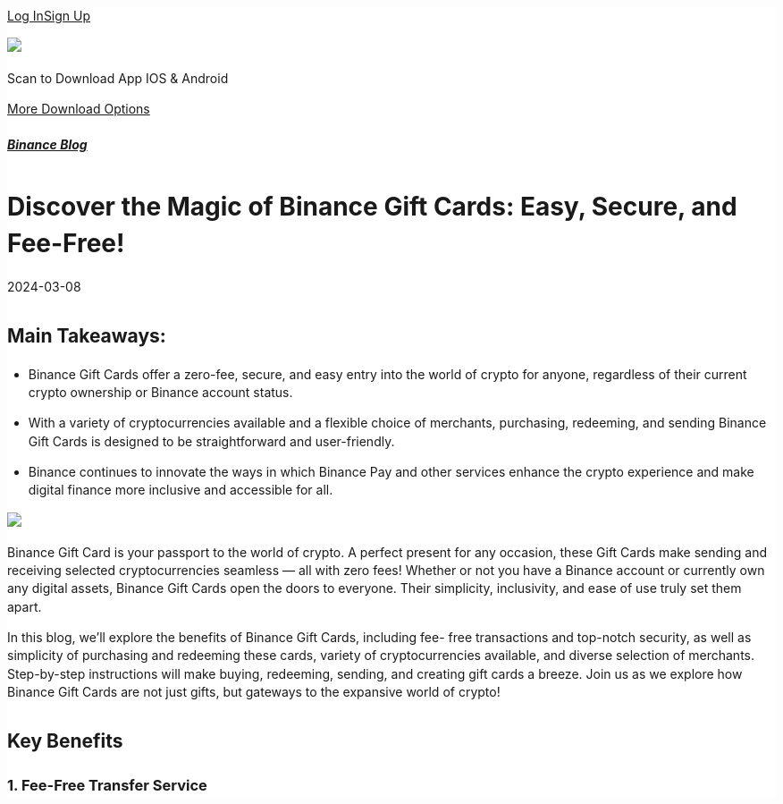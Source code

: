 [Log
In](https://accounts.binance.com/en/login?loginChannel=blog&return_to=aHR0cHM6Ly93d3cuYmluYW5jZS5jb20vZW4vYmxvZy9naWZ0LWNhcmQvZGlzY292ZXItdGhlLW1hZ2ljLW9mLWJpbmFuY2UtZ2lmdC1jYXJkcy1lYXN5LXNlY3VyZS1hbmQtZmVlZnJlZS02NzAxODc4MDExNTY3MDE1NjAwP2xhbmc9ZW4%3D)[Sign
Up](https://accounts.binance.com/en/register?registerChannel=blog&return_to=aHR0cHM6Ly93d3cuYmluYW5jZS5jb20vZW4vYmxvZy9naWZ0LWNhcmQvZGlzY292ZXItdGhlLW1hZ2ljLW9mLWJpbmFuY2UtZ2lmdC1jYXJkcy1lYXN5LXNlY3VyZS1hbmQtZmVlZnJlZS02NzAxODc4MDExNTY3MDE1NjAwP2xhbmc9ZW4%3D)

![](https://bin.bnbstatic.com/static/images/common/logo.png)

Scan to Download App IOS & Android

[More Download
Options](https://www.binance.com/en/download?utm_source=&utm_campaign=)

##### [Binance Blog](/blog)

# Discover the Magic of Binance Gift Cards: Easy, Secure, and Fee-Free!

2024-03-08

## Main Takeaways:

  * Binance Gift Cards offer a zero-fee, secure, and easy entry into the world of crypto for anyone, regardless of their current crypto ownership or Binance account status.

  * With a variety of cryptocurrencies available and a flexible choice of merchants, purchasing, redeeming, and sending Binance Gift Cards is designed to be straightforward and user-friendly.

  * Binance continues to innovate the ways in which Binance Pay and other services enhance the crypto experience and make digital finance more inclusive and accessible for all.

![](https://public.bnbstatic.com/image/cms/blog/20240308/95dabb0c-80dd-423b-bf26-7ea36acab92b)

Binance Gift Card is your passport to the world of crypto. A perfect present
for any occasion, these Gift Cards make sending and receiving selected
cryptocurrencies seamless — all with zero fees! Whether or not you have a
Binance account or currently own any digital assets, Binance Gift Cards open
the doors to everyone. Their simplicity, inclusivity, and ease of use truly
set them apart.

In this blog, we’ll explore the benefits of Binance Gift Cards, including fee-
free transactions and top-notch security, as well as simplicity of purchasing
and redeeming these cards, variety of cryptocurrencies available, and diverse
selection of merchants. Step-by-step instructions will make buying, redeeming,
sending, and creating gift cards a breeze. Join us as we explore how Binance
Gift Cards are not just gifts, but gateways to the expansive world of crypto!

## Key Benefits

### 1.  Fee-Free Transfer Service
